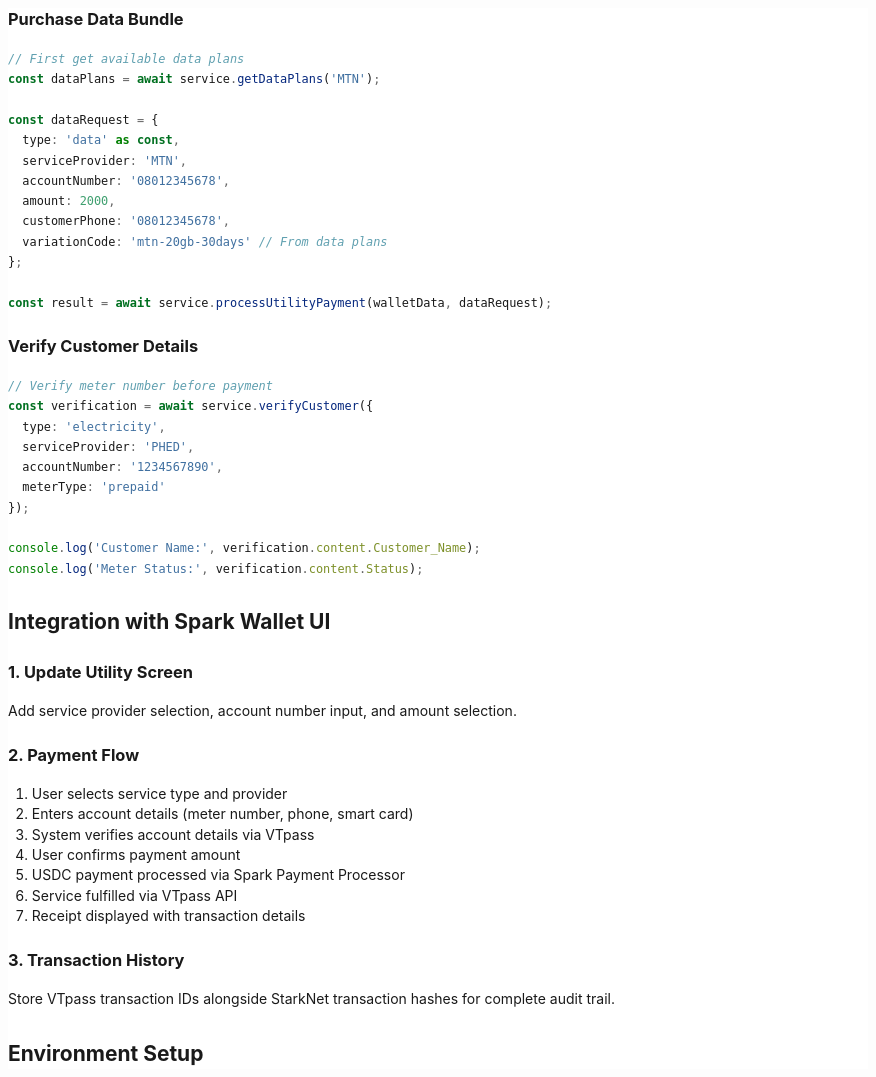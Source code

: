 ### Purchase Data Bundle

```typescript
// First get available data plans
const dataPlans = await service.getDataPlans('MTN');

const dataRequest = {
  type: 'data' as const,
  serviceProvider: 'MTN',
  accountNumber: '08012345678',
  amount: 2000,
  customerPhone: '08012345678',
  variationCode: 'mtn-20gb-30days' // From data plans
};

const result = await service.processUtilityPayment(walletData, dataRequest);
```

### Verify Customer Details

```typescript
// Verify meter number before payment
const verification = await service.verifyCustomer({
  type: 'electricity',
  serviceProvider: 'PHED',
  accountNumber: '1234567890',
  meterType: 'prepaid'
});

console.log('Customer Name:', verification.content.Customer_Name);
console.log('Meter Status:', verification.content.Status);
```

## Integration with Spark Wallet UI

### 1. Update Utility Screen
Add service provider selection, account number input, and amount selection.

### 2. Payment Flow
1. User selects service type and provider
2. Enters account details (meter number, phone, smart card)
3. System verifies account details via VTpass
4. User confirms payment amount
5. USDC payment processed via Spark Payment Processor
6. Service fulfilled via VTpass API
7. Receipt displayed with transaction details

### 3. Transaction History
Store VTpass transaction IDs alongside StarkNet transaction hashes for complete audit trail.

## Environment Setup
